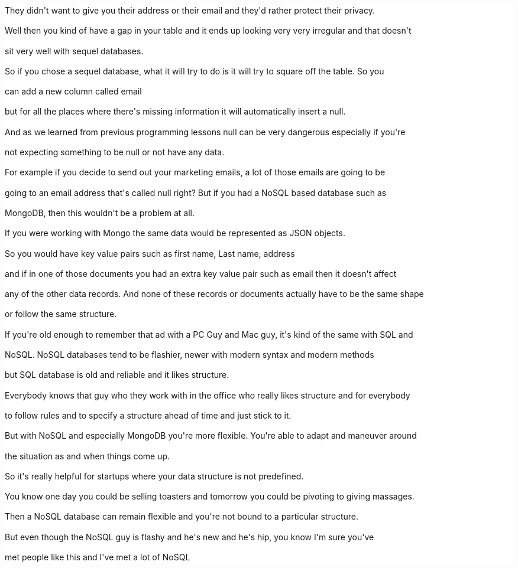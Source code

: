 They didn't want to give you their address or their email and they'd rather protect their privacy.

Well then you kind of have a gap in your table and it ends up looking very very irregular and that doesn't

sit very well with sequel databases.

So if you chose a sequel database, what it will try to do is it will try to square off the table. So you

can add a new column called email

but for all the places where there's missing information it will automatically insert a null.

And as we learned from previous programming lessons null can be very dangerous especially if you're

not expecting something to be null or not have any data.

For example if you decide to send out your marketing emails, a lot of those emails are going to be

going to an email address that's called null right? But if you had a NoSQL based database such as

MongoDB, then this wouldn't be a problem at all.

If you were working with Mongo the same data would be represented as JSON objects.

So you would have key value pairs such as first name, Last name, address

and if in one of those documents you had an extra key value pair such as email then it doesn't affect

any of the other data records. And none of these records or documents actually have to be the same shape

or follow the same structure.

If you're old enough to remember that ad with a PC Guy and Mac guy, it's kind of the same with SQL and

NoSQL. NoSQL databases tend to be flashier, newer with modern syntax and modern methods

but SQL database is old and reliable and it likes structure.

Everybody knows that guy who they work with in the office who really likes structure and for everybody

to follow rules and to specify a structure ahead of time and just stick to it.

But with NoSQL and especially MongoDB you're more flexible. You're able to adapt and maneuver around

the situation as and when things come up.

So it's really helpful for startups where your data structure is not predefined.

You know one day you could be selling toasters and tomorrow you could be pivoting to giving massages.

Then a NoSQL database can remain flexible and you're not bound to a particular structure.

But even though the NoSQL guy is flashy and he's new and he's hip, you know I'm sure you've

met people like this and I've met a lot of NoSQL

